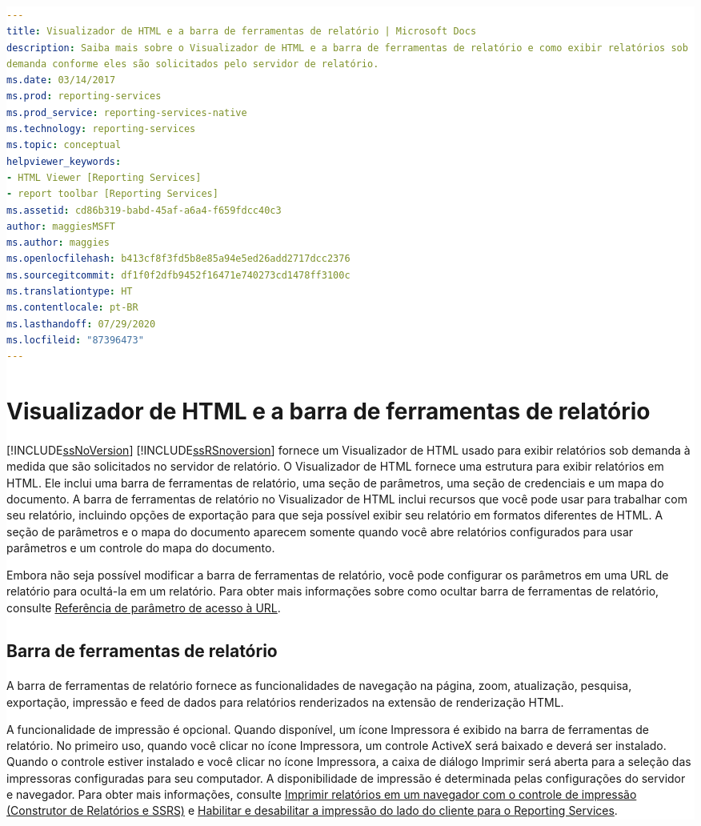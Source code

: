 ```yaml
---
title: Visualizador de HTML e a barra de ferramentas de relatório | Microsoft Docs
description: Saiba mais sobre o Visualizador de HTML e a barra de ferramentas de relatório e como exibir relatórios sob demanda conforme eles são solicitados pelo servidor de relatório.
ms.date: 03/14/2017
ms.prod: reporting-services
ms.prod_service: reporting-services-native
ms.technology: reporting-services
ms.topic: conceptual
helpviewer_keywords:
- HTML Viewer [Reporting Services]
- report toolbar [Reporting Services]
ms.assetid: cd86b319-babd-45af-a6a4-f659fdcc40c3
author: maggiesMSFT
ms.author: maggies
ms.openlocfilehash: b413cf8f3fd5b8e85a94e5ed26add2717dcc2376
ms.sourcegitcommit: df1f0f2dfb9452f16471e740273cd1478ff3100c
ms.translationtype: HT
ms.contentlocale: pt-BR
ms.lasthandoff: 07/29/2020
ms.locfileid: "87396473"
---
```

# <a name="html-viewer-and-the-report-toolbar"></a>Visualizador de HTML e a barra de ferramentas de relatório
  [!INCLUDE[ssNoVersion](../includes/ssnoversion-md.md)] [!INCLUDE[ssRSnoversion](../includes/ssrsnoversion-md.md)] fornece um Visualizador de HTML usado para exibir relatórios sob demanda à medida que são solicitados no servidor de relatório. O Visualizador de HTML fornece uma estrutura para exibir relatórios em HTML. Ele inclui uma barra de ferramentas de relatório, uma seção de parâmetros, uma seção de credenciais e um mapa do documento. A barra de ferramentas de relatório no Visualizador de HTML inclui recursos que você pode usar para trabalhar com seu relatório, incluindo opções de exportação para que seja possível exibir seu relatório em formatos diferentes de HTML. A seção de parâmetros e o mapa do documento aparecem somente quando você abre relatórios configurados para usar parâmetros e um controle do mapa do documento.  
  
 Embora não seja possível modificar a barra de ferramentas de relatório, você pode configurar os parâmetros em uma URL de relatório para ocultá-la em um relatório. Para obter mais informações sobre como ocultar barra de ferramentas de relatório, consulte [Referência de parâmetro de acesso à URL](../reporting-services/url-access-parameter-reference.md).  
  
## <a name="report-toolbar"></a>Barra de ferramentas de relatório  
 A barra de ferramentas de relatório fornece as funcionalidades de navegação na página, zoom, atualização, pesquisa, exportação, impressão e feed de dados para relatórios renderizados na extensão de renderização HTML.  
  
 A funcionalidade de impressão é opcional. Quando disponível, um ícone Impressora é exibido na barra de ferramentas de relatório. No primeiro uso, quando você clicar no ícone Impressora, um controle ActiveX será baixado e deverá ser instalado. Quando o controle estiver instalado e você clicar no ícone Impressora, a caixa de diálogo Imprimir será aberta para a seleção das impressoras configuradas para seu computador. A disponibilidade de impressão é determinada pelas configurações do servidor e navegador. Para obter mais informações, consulte [Imprimir relatórios em um navegador com o controle de impressão &#40;Construtor de Relatórios e SSRS&#41;](../reporting-services/report-builder/print-reports-from-a-browser-with-the-print-control-report-builder-and-ssrs.md) e [Habilitar e desabilitar a impressão do lado do cliente para o Reporting Services](../reporting-services/report-server/enable-and-disable-client-side-printing-for-reporting-services.md).  
  